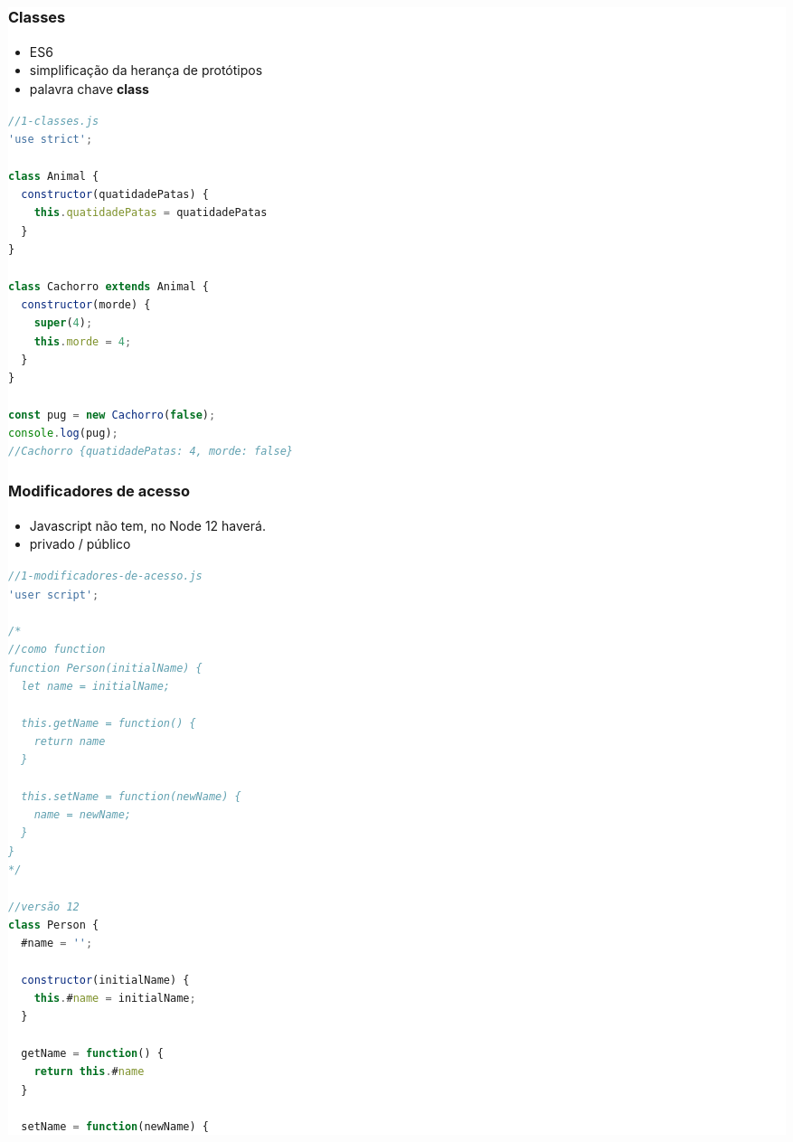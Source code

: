 ### Classes

- ES6
- simplificação da herança de protótipos
- palavra chave **class**

```javascript
//1-classes.js
'use strict';

class Animal {
  constructor(quatidadePatas) {
    this.quatidadePatas = quatidadePatas
  }
}

class Cachorro extends Animal {
  constructor(morde) {
    super(4);
    this.morde = 4;
  }
}

const pug = new Cachorro(false);
console.log(pug);
//Cachorro {quatidadePatas: 4, morde: false}
```

### Modificadores de acesso

- Javascript não tem, no Node 12 haverá.
- privado / público

```javascript
//1-modificadores-de-acesso.js
'user script';

/*
//como function
function Person(initialName) {
  let name = initialName;

  this.getName = function() {
    return name
  }

  this.setName = function(newName) {
    name = newName;
  }
}
*/

//versão 12
class Person {
  #name = '';

  constructor(initialName) {
    this.#name = initialName;
  }

  getName = function() {
    return this.#name
  }

  setName = function(newName) {
```